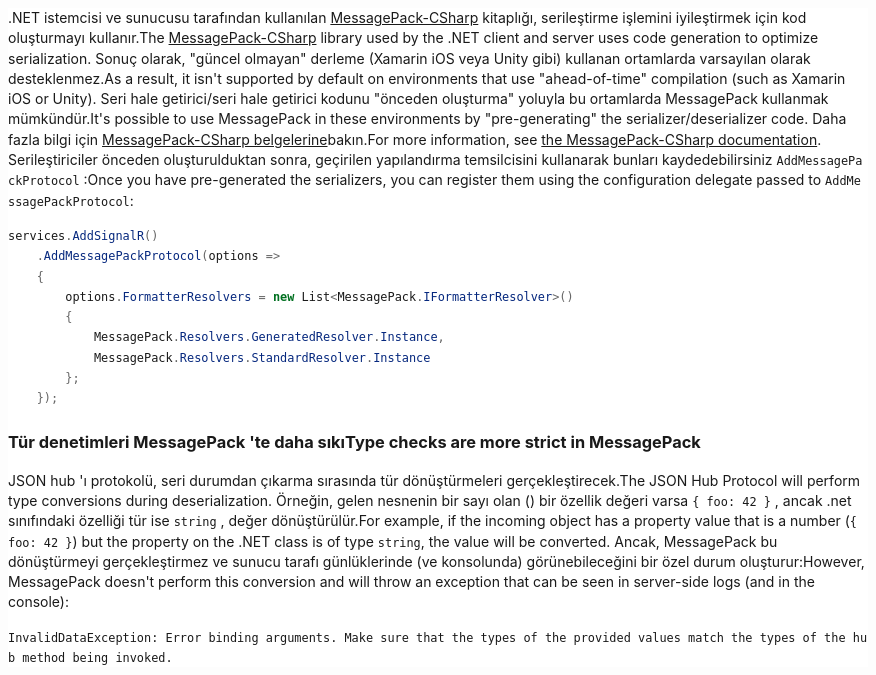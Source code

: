 <span data-ttu-id="7e8bf-258">.NET istemcisi ve sunucusu tarafından kullanılan [MessagePack-CSharp](https://github.com/neuecc/MessagePack-CSharp/tree/v1.8.80) kitaplığı, serileştirme işlemini iyileştirmek için kod oluşturmayı kullanır.</span><span class="sxs-lookup"><span data-stu-id="7e8bf-258">The [MessagePack-CSharp](https://github.com/neuecc/MessagePack-CSharp/tree/v1.8.80) library used by the .NET client and server uses code generation to optimize serialization.</span></span> <span data-ttu-id="7e8bf-259">Sonuç olarak, "güncel olmayan" derleme (Xamarin iOS veya Unity gibi) kullanan ortamlarda varsayılan olarak desteklenmez.</span><span class="sxs-lookup"><span data-stu-id="7e8bf-259">As a result, it isn't supported by default on environments that use "ahead-of-time" compilation (such as Xamarin iOS or Unity).</span></span> <span data-ttu-id="7e8bf-260">Seri hale getirici/seri hale getirici kodunu "önceden oluşturma" yoluyla bu ortamlarda MessagePack kullanmak mümkündür.</span><span class="sxs-lookup"><span data-stu-id="7e8bf-260">It's possible to use MessagePack in these environments by "pre-generating" the serializer/deserializer code.</span></span> <span data-ttu-id="7e8bf-261">Daha fazla bilgi için [MessagePack-CSharp belgelerine](https://github.com/neuecc/MessagePack-CSharp/tree/v1.8.80#pre-code-generationunityxamarin-supports)bakın.</span><span class="sxs-lookup"><span data-stu-id="7e8bf-261">For more information, see [the MessagePack-CSharp documentation](https://github.com/neuecc/MessagePack-CSharp/tree/v1.8.80#pre-code-generationunityxamarin-supports).</span></span> <span data-ttu-id="7e8bf-262">Serileştiriciler önceden oluşturulduktan sonra, geçirilen yapılandırma temsilcisini kullanarak bunları kaydedebilirsiniz `AddMessagePackProtocol` :</span><span class="sxs-lookup"><span data-stu-id="7e8bf-262">Once you have pre-generated the serializers, you can register them using the configuration delegate passed to `AddMessagePackProtocol`:</span></span>

```csharp
services.AddSignalR()
    .AddMessagePackProtocol(options =>
    {
        options.FormatterResolvers = new List<MessagePack.IFormatterResolver>()
        {
            MessagePack.Resolvers.GeneratedResolver.Instance,
            MessagePack.Resolvers.StandardResolver.Instance
        };
    });
```

### <a name="type-checks-are-more-strict-in-messagepack"></a><span data-ttu-id="7e8bf-263">Tür denetimleri MessagePack 'te daha sıkı</span><span class="sxs-lookup"><span data-stu-id="7e8bf-263">Type checks are more strict in MessagePack</span></span>

<span data-ttu-id="7e8bf-264">JSON hub 'ı protokolü, seri durumdan çıkarma sırasında tür dönüştürmeleri gerçekleştirecek.</span><span class="sxs-lookup"><span data-stu-id="7e8bf-264">The JSON Hub Protocol will perform type conversions during deserialization.</span></span> <span data-ttu-id="7e8bf-265">Örneğin, gelen nesnenin bir sayı olan () bir özellik değeri varsa `{ foo: 42 }` , ancak .net sınıfındaki özelliği tür ise `string` , değer dönüştürülür.</span><span class="sxs-lookup"><span data-stu-id="7e8bf-265">For example, if the incoming object has a property value that is a number (`{ foo: 42 }`) but the property on the .NET class is of type `string`, the value will be converted.</span></span> <span data-ttu-id="7e8bf-266">Ancak, MessagePack bu dönüştürmeyi gerçekleştirmez ve sunucu tarafı günlüklerinde (ve konsolunda) görünebileceğini bir özel durum oluşturur:</span><span class="sxs-lookup"><span data-stu-id="7e8bf-266">However, MessagePack doesn't perform this conversion and will throw an exception that can be seen in server-side logs (and in the console):</span></span>

```
InvalidDataException: Error binding arguments. Make sure that the types of the provided values match the types of the hub method being invoked.
```
